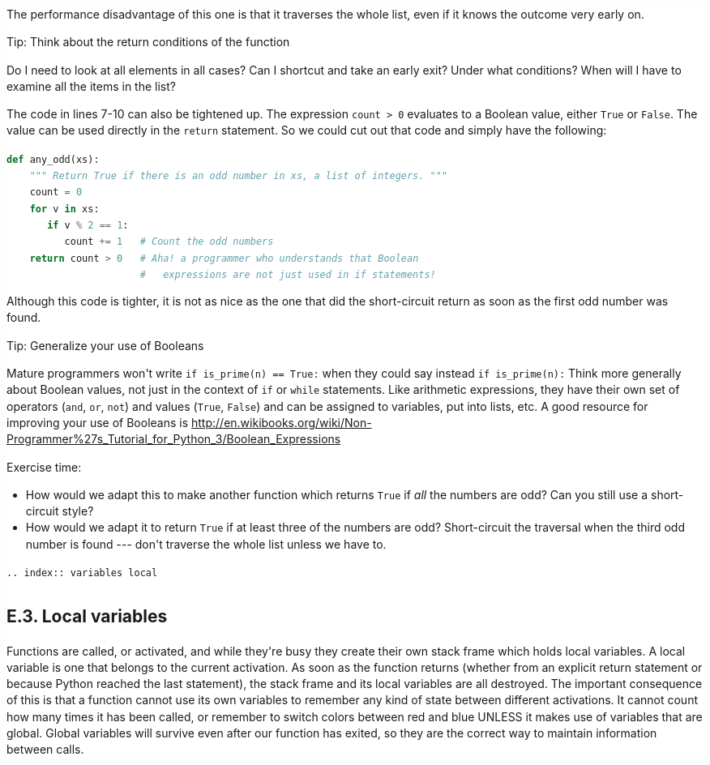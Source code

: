 The performance disadvantage of this one is that it traverses the whole list, even if it knows the outcome very early on.


Tip: Think about the return conditions of the function

Do I need to look at all elements in all cases? Can I shortcut and take an early exit? Under what conditions? When will I have to examine all the items in the list?


The code in lines 7-10 can also be tightened up. The expression `count > 0` evaluates to a Boolean value, either `True` or `False`. The value can be used directly in the `return` statement. So we could cut out that code and simply have the following:

```python
def any_odd(xs):
    """ Return True if there is an odd number in xs, a list of integers. """
    count = 0
    for v in xs:
       if v % 2 == 1:
          count += 1   # Count the odd numbers
    return count > 0   # Aha! a programmer who understands that Boolean
                       #   expressions are not just used in if statements! 
```

Although this code is tighter, it is not as nice as the one that did the short-circuit return as soon as the first odd number was found.


Tip: Generalize your use of Booleans

Mature programmers won't write `if is_prime(n) == True:` when they could say instead `if is_prime(n):` Think more generally about Boolean values, not just in the context of `if` or `while` statements. Like arithmetic expressions, they have their own set of operators (`and`, `or`, `not`) and values (`True`, `False`) and can be assigned to variables, put into lists, etc. A good resource for improving your use of Booleans is http://en.wikibooks.org/wiki/Non-Programmer%27s_Tutorial_for_Python_3/Boolean_Expressions


Exercise time:

-   How would we adapt this to make another function which returns
    `True` if *all* the numbers are odd? Can you still use a
    short-circuit style?
-   How would we adapt it to return `True` if at least three of the
    numbers are odd? Short-circuit the traversal when the third odd
    number is found --- don't traverse the whole list unless we have to.

```
.. index:: variables local
```

## E.3. Local variables

Functions are called, or activated, and while they're busy they create their own stack frame which holds local variables. A local variable is one that belongs to the current activation. As soon as the function returns (whether from an explicit return statement or because Python reached the last statement), the stack frame and its local variables are all destroyed. The important consequence of this is that a function cannot use its own variables to remember any kind of state between different activations. It cannot count how many times it has been called, or remember to switch colors between red and blue UNLESS it makes use of variables that are global. Global variables will survive even after our function has exited, so they are the correct way to maintain information between calls.
